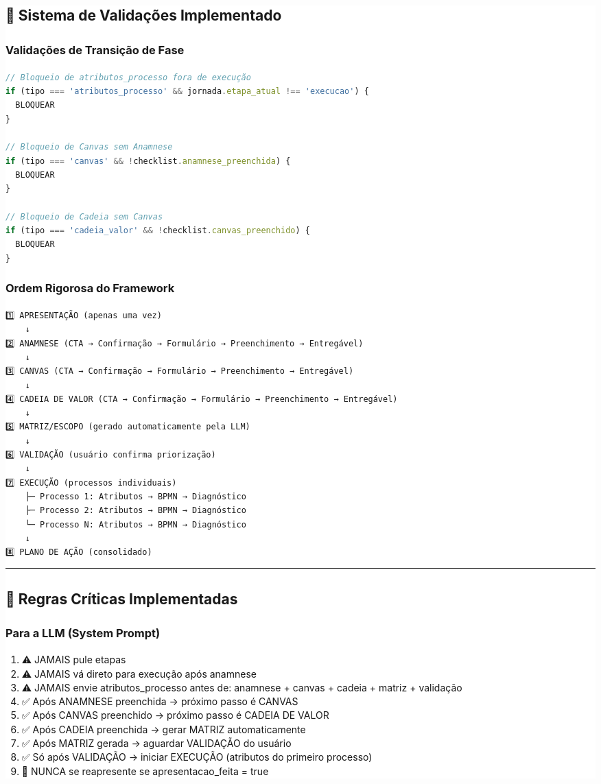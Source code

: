 
## 🎯 Sistema de Validações Implementado

### Validações de Transição de Fase
```typescript
// Bloqueio de atributos_processo fora de execução
if (tipo === 'atributos_processo' && jornada.etapa_atual !== 'execucao') {
  BLOQUEAR
}

// Bloqueio de Canvas sem Anamnese
if (tipo === 'canvas' && !checklist.anamnese_preenchida) {
  BLOQUEAR
}

// Bloqueio de Cadeia sem Canvas
if (tipo === 'cadeia_valor' && !checklist.canvas_preenchido) {
  BLOQUEAR
}
```

### Ordem Rigorosa do Framework
```
1️⃣ APRESENTAÇÃO (apenas uma vez)
    ↓
2️⃣ ANAMNESE (CTA → Confirmação → Formulário → Preenchimento → Entregável)
    ↓
3️⃣ CANVAS (CTA → Confirmação → Formulário → Preenchimento → Entregável)
    ↓
4️⃣ CADEIA DE VALOR (CTA → Confirmação → Formulário → Preenchimento → Entregável)
    ↓
5️⃣ MATRIZ/ESCOPO (gerado automaticamente pela LLM)
    ↓
6️⃣ VALIDAÇÃO (usuário confirma priorização)
    ↓
7️⃣ EXECUÇÃO (processos individuais)
    ├─ Processo 1: Atributos → BPMN → Diagnóstico
    ├─ Processo 2: Atributos → BPMN → Diagnóstico
    └─ Processo N: Atributos → BPMN → Diagnóstico
    ↓
8️⃣ PLANO DE AÇÃO (consolidado)
```

---

## 📝 Regras Críticas Implementadas

### Para a LLM (System Prompt)
1. ⚠️ JAMAIS pule etapas
2. ⚠️ JAMAIS vá direto para execução após anamnese
3. ⚠️ JAMAIS envie atributos_processo antes de: anamnese + canvas + cadeia + matriz + validação
4. ✅ Após ANAMNESE preenchida → próximo passo é CANVAS
5. ✅ Após CANVAS preenchido → próximo passo é CADEIA DE VALOR
6. ✅ Após CADEIA preenchida → gerar MATRIZ automaticamente
7. ✅ Após MATRIZ gerada → aguardar VALIDAÇÃO do usuário
8. ✅ Só após VALIDAÇÃO → iniciar EXECUÇÃO (atributos do primeiro processo)
9. 🚫 NUNCA se reapresente se apresentacao_feita = true
